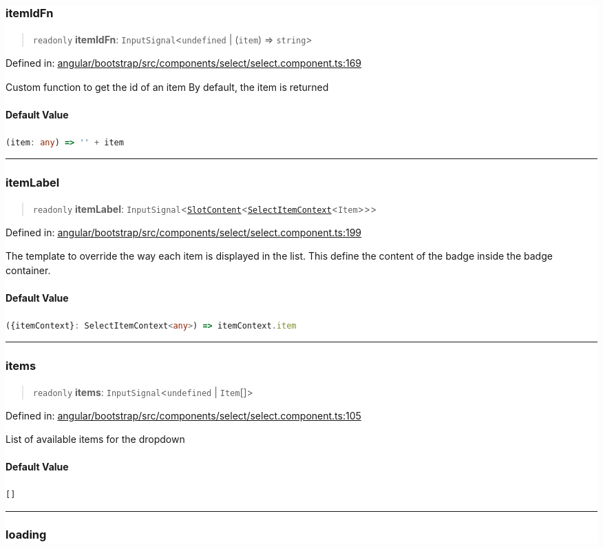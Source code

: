 ### itemIdFn

> `readonly` **itemIdFn**: `InputSignal`\<`undefined` \| (`item`) => `string`\>

Defined in: [angular/bootstrap/src/components/select/select.component.ts:169](https://github.com/AmadeusITGroup/AgnosUI/blob/741e7ce11f71d28e17eedc7d7a2e904c275bae2c/angular/bootstrap/src/components/select/select.component.ts#L169)

Custom function to get the id of an item
By default, the item is returned

#### Default Value

```ts
(item: any) => '' + item
```

***

### itemLabel

> `readonly` **itemLabel**: `InputSignal`\<[`SlotContent`](../type-aliases/SlotContent.md)\<[`SelectItemContext`](../interfaces/SelectItemContext.md)\<`Item`\>\>\>

Defined in: [angular/bootstrap/src/components/select/select.component.ts:199](https://github.com/AmadeusITGroup/AgnosUI/blob/741e7ce11f71d28e17eedc7d7a2e904c275bae2c/angular/bootstrap/src/components/select/select.component.ts#L199)

The template to override the way each item is displayed in the list.
This define the content of the badge inside the badge container.

#### Default Value

```ts
({itemContext}: SelectItemContext<any>) => itemContext.item
```

***

### items

> `readonly` **items**: `InputSignal`\<`undefined` \| `Item`[]\>

Defined in: [angular/bootstrap/src/components/select/select.component.ts:105](https://github.com/AmadeusITGroup/AgnosUI/blob/741e7ce11f71d28e17eedc7d7a2e904c275bae2c/angular/bootstrap/src/components/select/select.component.ts#L105)

List of available items for the dropdown

#### Default Value

`[]`

***

### loading
